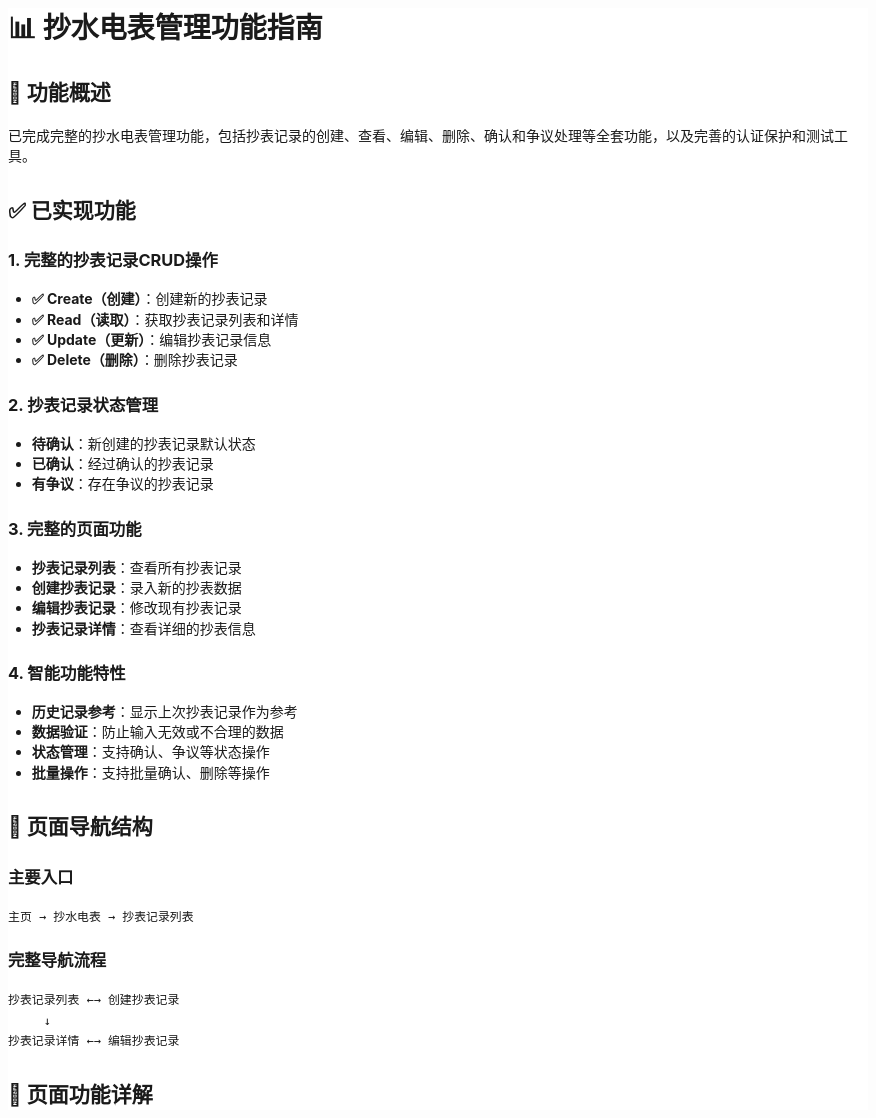 # 📊 抄水电表管理功能指南

## 🎯 功能概述

已完成完整的抄水电表管理功能，包括抄表记录的创建、查看、编辑、删除、确认和争议处理等全套功能，以及完善的认证保护和测试工具。

## ✅ 已实现功能

### 1. 完整的抄表记录CRUD操作
- **✅ Create（创建）**：创建新的抄表记录
- **✅ Read（读取）**：获取抄表记录列表和详情
- **✅ Update（更新）**：编辑抄表记录信息
- **✅ Delete（删除）**：删除抄表记录

### 2. 抄表记录状态管理
- **待确认**：新创建的抄表记录默认状态
- **已确认**：经过确认的抄表记录
- **有争议**：存在争议的抄表记录

### 3. 完整的页面功能
- **抄表记录列表**：查看所有抄表记录
- **创建抄表记录**：录入新的抄表数据
- **编辑抄表记录**：修改现有抄表记录
- **抄表记录详情**：查看详细的抄表信息

### 4. 智能功能特性
- **历史记录参考**：显示上次抄表记录作为参考
- **数据验证**：防止输入无效或不合理的数据
- **状态管理**：支持确认、争议等状态操作
- **批量操作**：支持批量确认、删除等操作

## 🚀 页面导航结构

### 主要入口
```
主页 → 抄水电表 → 抄表记录列表
```

### 完整导航流程
```
抄表记录列表 ←→ 创建抄表记录
     ↓
抄表记录详情 ←→ 编辑抄表记录
```

## 📱 页面功能详解
